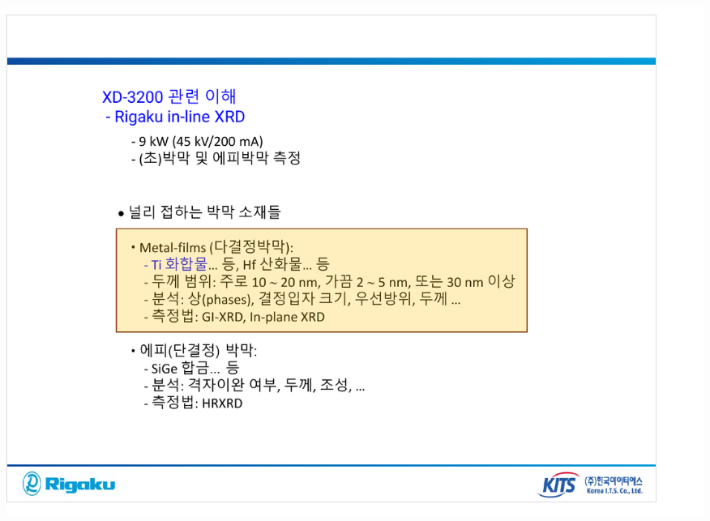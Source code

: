   <img src="/images/pdf-pages/3_high_res_XRD/page-04.png" alt="3_high_res_XRD - page-04.png" style="width: 100%; max-width: 800px; margin: 10px 0; border: 1px solid #ddd;" onclick="openImageModal(this.src)">